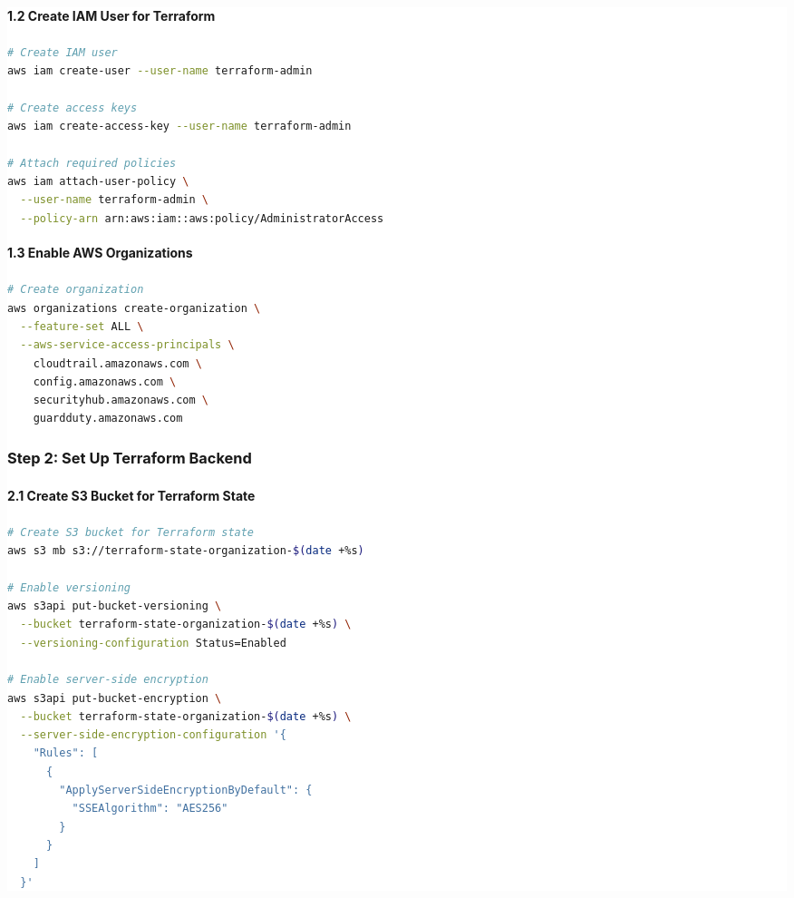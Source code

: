 #### 1.2 Create IAM User for Terraform
```bash
# Create IAM user
aws iam create-user --user-name terraform-admin

# Create access keys
aws iam create-access-key --user-name terraform-admin

# Attach required policies
aws iam attach-user-policy \
  --user-name terraform-admin \
  --policy-arn arn:aws:iam::aws:policy/AdministratorAccess
```

#### 1.3 Enable AWS Organizations
```bash
# Create organization
aws organizations create-organization \
  --feature-set ALL \
  --aws-service-access-principals \
    cloudtrail.amazonaws.com \
    config.amazonaws.com \
    securityhub.amazonaws.com \
    guardduty.amazonaws.com
```

### Step 2: Set Up Terraform Backend

#### 2.1 Create S3 Bucket for Terraform State
```bash
# Create S3 bucket for Terraform state
aws s3 mb s3://terraform-state-organization-$(date +%s)

# Enable versioning
aws s3api put-bucket-versioning \
  --bucket terraform-state-organization-$(date +%s) \
  --versioning-configuration Status=Enabled

# Enable server-side encryption
aws s3api put-bucket-encryption \
  --bucket terraform-state-organization-$(date +%s) \
  --server-side-encryption-configuration '{
    "Rules": [
      {
        "ApplyServerSideEncryptionByDefault": {
          "SSEAlgorithm": "AES256"
        }
      }
    ]
  }'
```
